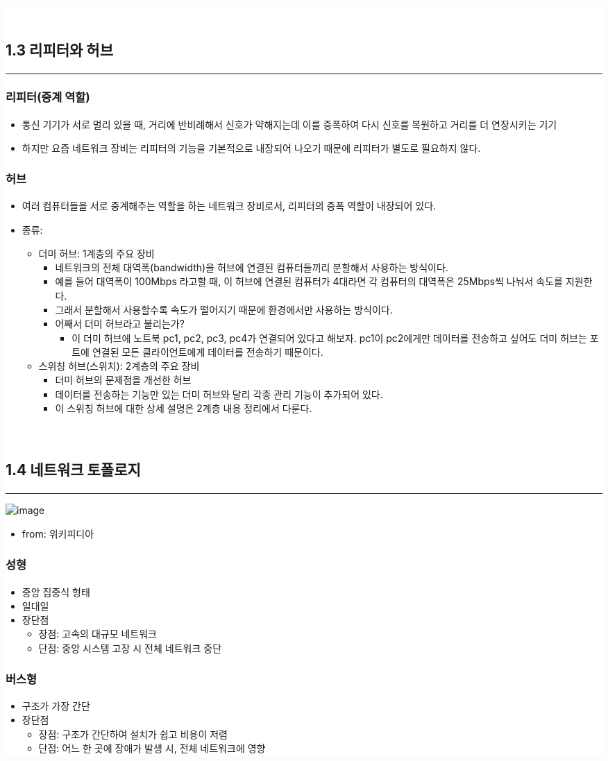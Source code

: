 &nbsp;

## 1.3 리피터와 허브

---

### 리피터(중계 역할)

- 통신 기기가 서로 멀리 있을 때, 거리에 반비례해서 신호가 약해지는데 이를 증폭하여 다시 신호를 복원하고 거리를 더 연장시키는 기기  

- 하지만 요즘 네트워크 장비는 리피터의 기능을 기본적으로 내장되어 나오기 때문에 리피터가 별도로 필요하지 않다.  

### 허브

- 여러 컴퓨터들을 서로 중계해주는 역할을 하는 네트워크 장비로서, 리피터의 증폭 역할이 내장되어 있다.

- 종류:
  - 더미 허브: 1계층의 주요 장비  
    - 네트워크의 전체 대역폭(bandwidth)을 허브에 연결된 컴퓨터들끼리 분할해서 사용하는 방식이다.  
    - 예를 들어 대역폭이 100Mbps 라고할 때, 이 허브에 연결된 컴퓨터가 4대라면 각 컴퓨터의 대역폭은 25Mbps씩 나눠서 속도를 지원한다.  
    - 그래서 분할해서 사용할수록 속도가 떨어지기 때문에 환경에서만 사용하는 방식이다.  
    - 어째서 더미 허브라고 불리는가?
      - 이 더미 허브에 노트북 pc1, pc2, pc3, pc4가 연결되어 있다고 해보자. pc1이 pc2에게만 데이터를 전송하고 싶어도 더미 허브는 포트에 연결된 모든 클라이언트에게 데이터를 전송하기 때문이다.
  - 스위칭 허브(스위치): 2계층의 주요 장비  
    - 더미 허브의 문제점을 개선한 허브  
    - 데이터를 전송하는 기능만 있는 더미 허브와 달리 각종 관리 기능이 추가되어 있다.  
    - 이 스위칭 허브에 대한 상세 설명은 2계층 내용 정리에서 다룬다.  

&nbsp;

## 1.4 네트워크 토폴로지

---

![image](https://upload.wikimedia.org/wikipedia/commons/9/96/NetworkTopologies.png)

- from: 위키피디아  

### 성형

- 중앙 집중식 형태  
- 일대일
- 장단점
  - 장점: 고속의 대규모 네트워크  
  - 단점: 중앙 시스템 고장 시 전체 네트워크 중단  

### 버스형

- 구조가 가장 간단
- 장단점
  - 장점: 구조가 간단하여 설치가 쉽고 비용이 저렴
  - 단점: 어느 한 곳에 장애가 발생 시, 전체 네트워크에 영향  
